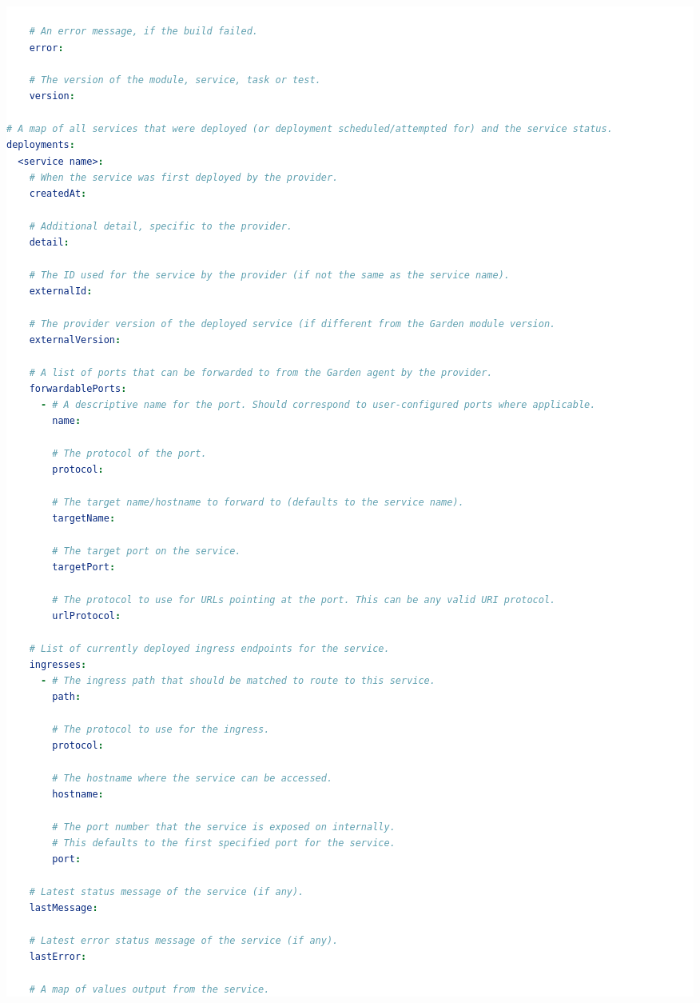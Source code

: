 ```yaml

    # An error message, if the build failed.
    error:

    # The version of the module, service, task or test.
    version:

# A map of all services that were deployed (or deployment scheduled/attempted for) and the service status.
deployments:
  <service name>:
    # When the service was first deployed by the provider.
    createdAt:

    # Additional detail, specific to the provider.
    detail:

    # The ID used for the service by the provider (if not the same as the service name).
    externalId:

    # The provider version of the deployed service (if different from the Garden module version.
    externalVersion:

    # A list of ports that can be forwarded to from the Garden agent by the provider.
    forwardablePorts:
      - # A descriptive name for the port. Should correspond to user-configured ports where applicable.
        name:

        # The protocol of the port.
        protocol:

        # The target name/hostname to forward to (defaults to the service name).
        targetName:

        # The target port on the service.
        targetPort:

        # The protocol to use for URLs pointing at the port. This can be any valid URI protocol.
        urlProtocol:

    # List of currently deployed ingress endpoints for the service.
    ingresses:
      - # The ingress path that should be matched to route to this service.
        path:

        # The protocol to use for the ingress.
        protocol:

        # The hostname where the service can be accessed.
        hostname:

        # The port number that the service is exposed on internally.
        # This defaults to the first specified port for the service.
        port:

    # Latest status message of the service (if any).
    lastMessage:

    # Latest error status message of the service (if any).
    lastError:

    # A map of values output from the service.
```